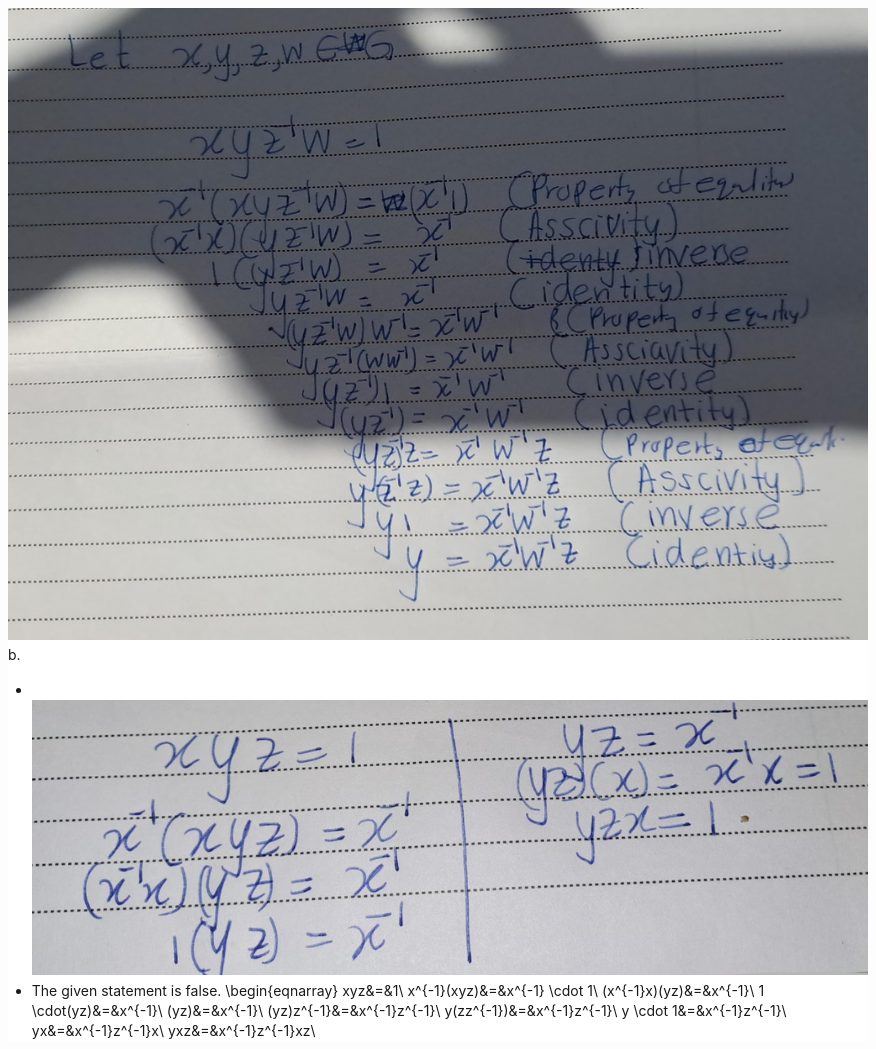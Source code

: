 ![](figures/ch_2/fig17.jpg) 
b. 

- \
![](figures/ch_2/fig18.jpg) 
- The given statement is false.
\begin{eqnarray}
          xyz&=&1\\
  x^{-1}(xyz)&=&x^{-1} \cdot 1\\
  (x^{-1}x)(yz)&=&x^{-1}\\
  1 \cdot(yz)&=&x^{-1}\\
  (yz)&=&x^{-1}\\
  (yz)z^{-1}&=&x^{-1}z^{-1}\\
  y(zz^{-1})&=&x^{-1}z^{-1}\\
  y \cdot 1&=&x^{-1}z^{-1}\\
  yx&=&x^{-1}z^{-1}x\\
  yxz&=&x^{-1}z^{-1}xz\\